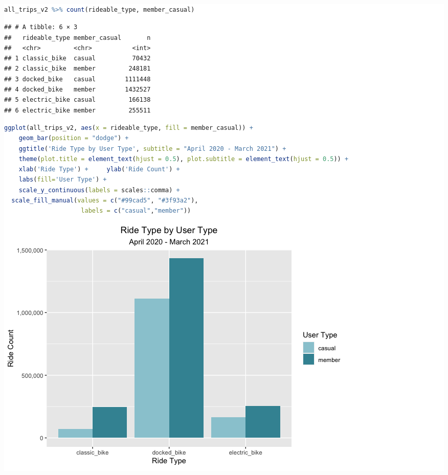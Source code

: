 ``` r
all_trips_v2 %>% count(rideable_type, member_casual)
```

    ## # A tibble: 6 × 3
    ##   rideable_type member_casual       n
    ##   <chr>         <chr>           <int>
    ## 1 classic_bike  casual          70432
    ## 2 classic_bike  member         248181
    ## 3 docked_bike   casual        1111448
    ## 4 docked_bike   member        1432527
    ## 5 electric_bike casual         166138
    ## 6 electric_bike member         255511

``` r
ggplot(all_trips_v2, aes(x = rideable_type, fill = member_casual)) + 
    geom_bar(position = "dodge") +
    ggtitle('Ride Type by User Type', subtitle = "April 2020 - March 2021") + 
    theme(plot.title = element_text(hjust = 0.5), plot.subtitle = element_text(hjust = 0.5)) +  
    xlab('Ride Type') +     ylab('Ride Count') + 
    labs(fill='User Type') +
    scale_y_continuous(labels = scales::comma) +
  scale_fill_manual(values = c("#99cad5", "#3f93a2"),
                     labels = c("casual","member"))
```

![](Cyclistic-Bikesharing-Case-Study_files/figure-gfm/unnamed-chunk-18-1.png)
